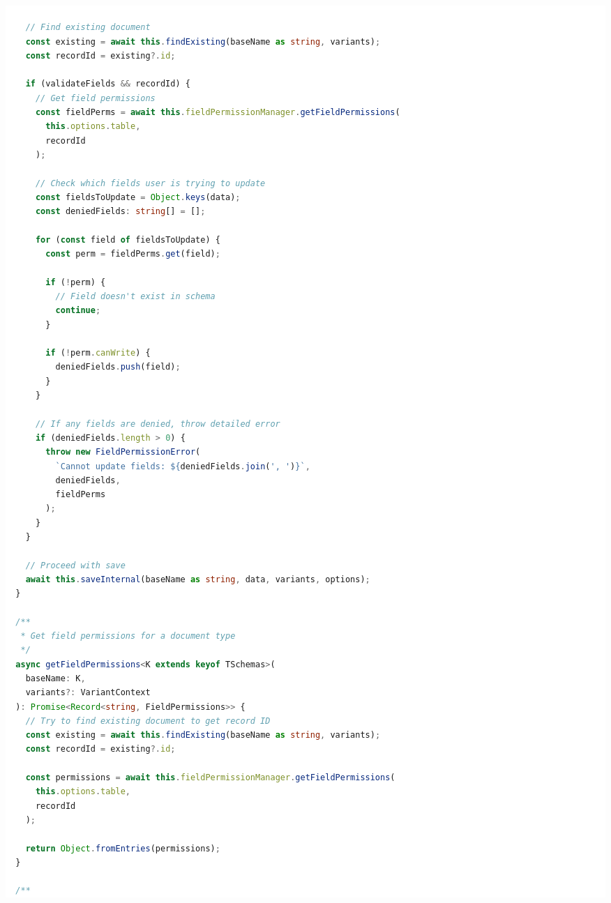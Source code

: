 ```typescript

    // Find existing document
    const existing = await this.findExisting(baseName as string, variants);
    const recordId = existing?.id;

    if (validateFields && recordId) {
      // Get field permissions
      const fieldPerms = await this.fieldPermissionManager.getFieldPermissions(
        this.options.table,
        recordId
      );

      // Check which fields user is trying to update
      const fieldsToUpdate = Object.keys(data);
      const deniedFields: string[] = [];

      for (const field of fieldsToUpdate) {
        const perm = fieldPerms.get(field);

        if (!perm) {
          // Field doesn't exist in schema
          continue;
        }

        if (!perm.canWrite) {
          deniedFields.push(field);
        }
      }

      // If any fields are denied, throw detailed error
      if (deniedFields.length > 0) {
        throw new FieldPermissionError(
          `Cannot update fields: ${deniedFields.join(', ')}`,
          deniedFields,
          fieldPerms
        );
      }
    }

    // Proceed with save
    await this.saveInternal(baseName as string, data, variants, options);
  }

  /**
   * Get field permissions for a document type
   */
  async getFieldPermissions<K extends keyof TSchemas>(
    baseName: K,
    variants?: VariantContext
  ): Promise<Record<string, FieldPermissions>> {
    // Try to find existing document to get record ID
    const existing = await this.findExisting(baseName as string, variants);
    const recordId = existing?.id;

    const permissions = await this.fieldPermissionManager.getFieldPermissions(
      this.options.table,
      recordId
    );

    return Object.fromEntries(permissions);
  }

  /**
```